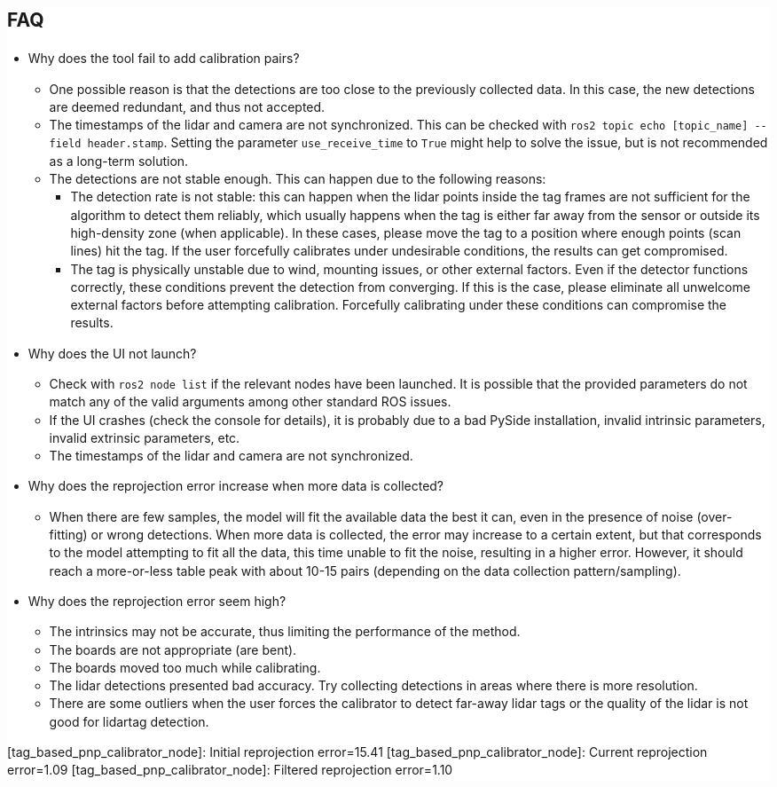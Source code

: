## FAQ

- Why does the tool fail to add calibration pairs?

  - One possible reason is that the detections are too close to the previously collected data. In this case, the new detections are deemed redundant, and thus not accepted.
  - The timestamps of the lidar and camera are not synchronized. This can be checked with `ros2 topic echo [topic_name] --field header.stamp`. Setting the parameter `use_receive_time` to `True` might help to solve the issue, but is not recommended as a long-term solution.
  - The detections are not stable enough. This can happen due to the following reasons:
    - The detection rate is not stable: this can happen when the lidar points inside the tag frames are not sufficient for the algorithm to detect them reliably, which usually happens when the tag is either far away from the sensor or outside its high-density zone (when applicable). In these cases, please move the tag to a position where enough points (scan lines) hit the tag. If the user forcefully calibrates under undesirable conditions, the results can get compromised.
    - The tag is physically unstable due to wind, mounting issues, or other external factors. Even if the detector functions correctly, these conditions prevent the detection from converging. If this is the case, please eliminate all unwelcome external factors before attempting calibration. Forcefully calibrating under these conditions can compromise the results.

- Why does the UI not launch?

  - Check with `ros2 node list` if the relevant nodes have been launched. It is possible that the provided parameters do not match any of the valid arguments among other standard ROS issues.
  - If the UI crashes (check the console for details), it is probably due to a bad PySide installation, invalid intrinsic parameters, invalid extrinsic parameters, etc.
  - The timestamps of the lidar and camera are not synchronized.

- Why does the reprojection error increase when more data is collected?

  - When there are few samples, the model will fit the available data the best it can, even in the presence of noise (over-fitting) or wrong detections. When more data is collected, the error may increase to a certain extent, but that corresponds to the model attempting to fit all the data, this time unable to fit the noise, resulting in a higher error. However, it should reach a more-or-less table peak with about 10-15 pairs (depending on the data collection pattern/sampling).

- Why does the reprojection error seem high?

  - The intrinsics may not be accurate, thus limiting the performance of the method.
  - The boards are not appropriate (are bent).
  - The boards moved too much while calibrating.
  - The lidar detections presented bad accuracy. Try collecting detections in areas where there is more resolution.
  - There are some outliers when the user forces the calibrator to detect far-away lidar tags or the quality of the lidar is not good for lidartag detection.


[tag_based_pnp_calibrator_node]:  Initial reprojection error=15.41
[tag_based_pnp_calibrator_node]:  Current reprojection error=1.09
[tag_based_pnp_calibrator_node]:  Filtered reprojection error=1.10